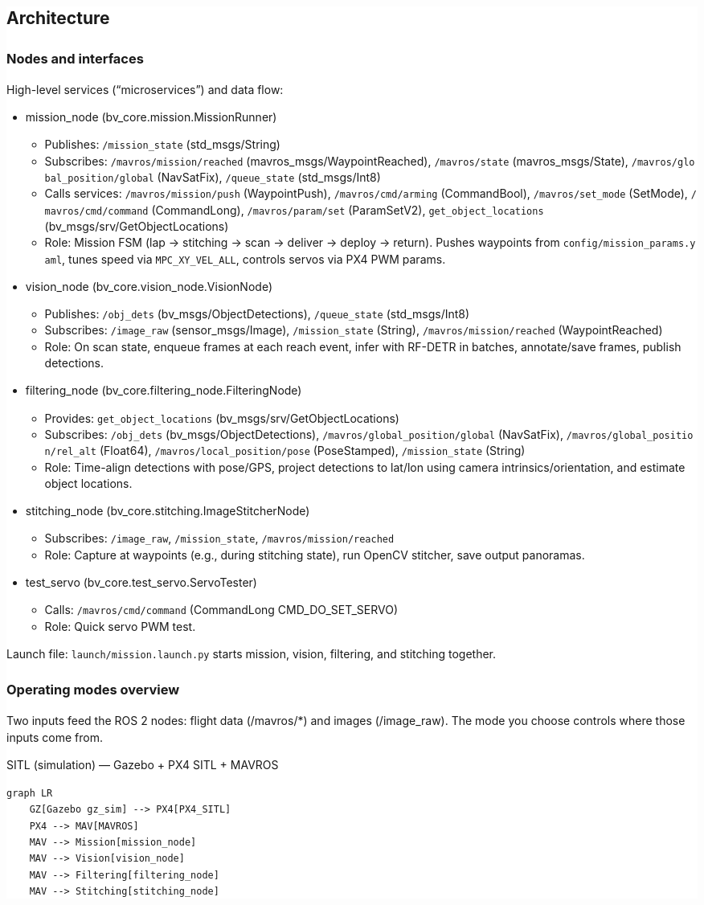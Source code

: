 
## Architecture

### Nodes and interfaces

High-level services (“microservices”) and data flow:

- mission_node (bv_core.mission.MissionRunner)
	- Publishes: `/mission_state` (std_msgs/String)
	- Subscribes: `/mavros/mission/reached` (mavros_msgs/WaypointReached), `/mavros/state` (mavros_msgs/State), `/mavros/global_position/global` (NavSatFix), `/queue_state` (std_msgs/Int8)
	- Calls services: `/mavros/mission/push` (WaypointPush), `/mavros/cmd/arming` (CommandBool), `/mavros/set_mode` (SetMode), `/mavros/cmd/command` (CommandLong), `/mavros/param/set` (ParamSetV2), `get_object_locations` (bv_msgs/srv/GetObjectLocations)
	- Role: Mission FSM (lap → stitching → scan → deliver → deploy → return). Pushes waypoints from `config/mission_params.yaml`, tunes speed via `MPC_XY_VEL_ALL`, controls servos via PX4 PWM params.

- vision_node (bv_core.vision_node.VisionNode)
	- Publishes: `/obj_dets` (bv_msgs/ObjectDetections), `/queue_state` (std_msgs/Int8)
	- Subscribes: `/image_raw` (sensor_msgs/Image), `/mission_state` (String), `/mavros/mission/reached` (WaypointReached)
	- Role: On scan state, enqueue frames at each reach event, infer with RF-DETR in batches, annotate/save frames, publish detections.

- filtering_node (bv_core.filtering_node.FilteringNode)
	- Provides: `get_object_locations` (bv_msgs/srv/GetObjectLocations)
	- Subscribes: `/obj_dets` (bv_msgs/ObjectDetections), `/mavros/global_position/global` (NavSatFix), `/mavros/global_position/rel_alt` (Float64), `/mavros/local_position/pose` (PoseStamped), `/mission_state` (String)
	- Role: Time-align detections with pose/GPS, project detections to lat/lon using camera intrinsics/orientation, and estimate object locations.

- stitching_node (bv_core.stitching.ImageStitcherNode)
	- Subscribes: `/image_raw`, `/mission_state`, `/mavros/mission/reached`
	- Role: Capture at waypoints (e.g., during stitching state), run OpenCV stitcher, save output panoramas.

- test_servo (bv_core.test_servo.ServoTester)
	- Calls: `/mavros/cmd/command` (CommandLong CMD_DO_SET_SERVO)
	- Role: Quick servo PWM test.

Launch file: `launch/mission.launch.py` starts mission, vision, filtering, and stitching together.

### Operating modes overview

Two inputs feed the ROS 2 nodes: flight data (/mavros/*) and images (/image_raw). The mode you choose controls where those inputs come from.

SITL (simulation) — Gazebo + PX4 SITL + MAVROS
```mermaid
graph LR
	GZ[Gazebo gz_sim] --> PX4[PX4_SITL]
	PX4 --> MAV[MAVROS]
	MAV --> Mission[mission_node]
	MAV --> Vision[vision_node]
	MAV --> Filtering[filtering_node]
	MAV --> Stitching[stitching_node]
```
